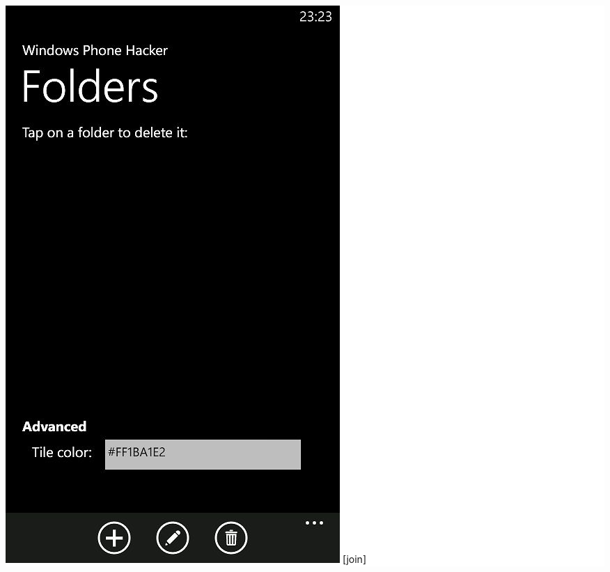 ![desk](https://raw.githubusercontent.com/djfoxer/djfoxer.github.io/master/_img/2012-1-16-_167_/g_-_-x-_-_-_x20120115150512_0.jpg)
[join]